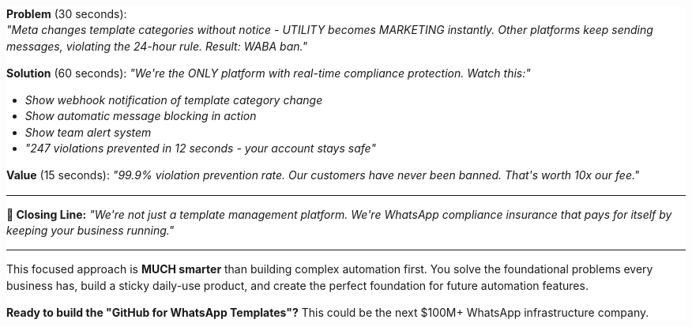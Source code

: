 **Problem** (30 seconds):  
*"Meta changes template categories without notice - UTILITY becomes MARKETING instantly. Other platforms keep sending messages, violating the 24-hour rule. Result: WABA ban."*

**Solution** (60 seconds):
*"We're the ONLY platform with real-time compliance protection. Watch this:"*
- *Show webhook notification of template category change*
- *Show automatic message blocking in action*  
- *Show team alert system*
- *"247 violations prevented in 12 seconds - your account stays safe"*

**Value** (15 seconds):
*"99.9% violation prevention rate. Our customers have never been banned. That's worth 10x our fee."*

---

**🚀 Closing Line:**
*"We're not just a template management platform. We're WhatsApp compliance insurance that pays for itself by keeping your business running."*

---

This focused approach is **MUCH smarter** than building complex automation first. You solve the foundational problems every business has, build a sticky daily-use product, and create the perfect foundation for future automation features.

**Ready to build the "GitHub for WhatsApp Templates"?** This could be the next $100M+ WhatsApp infrastructure company.